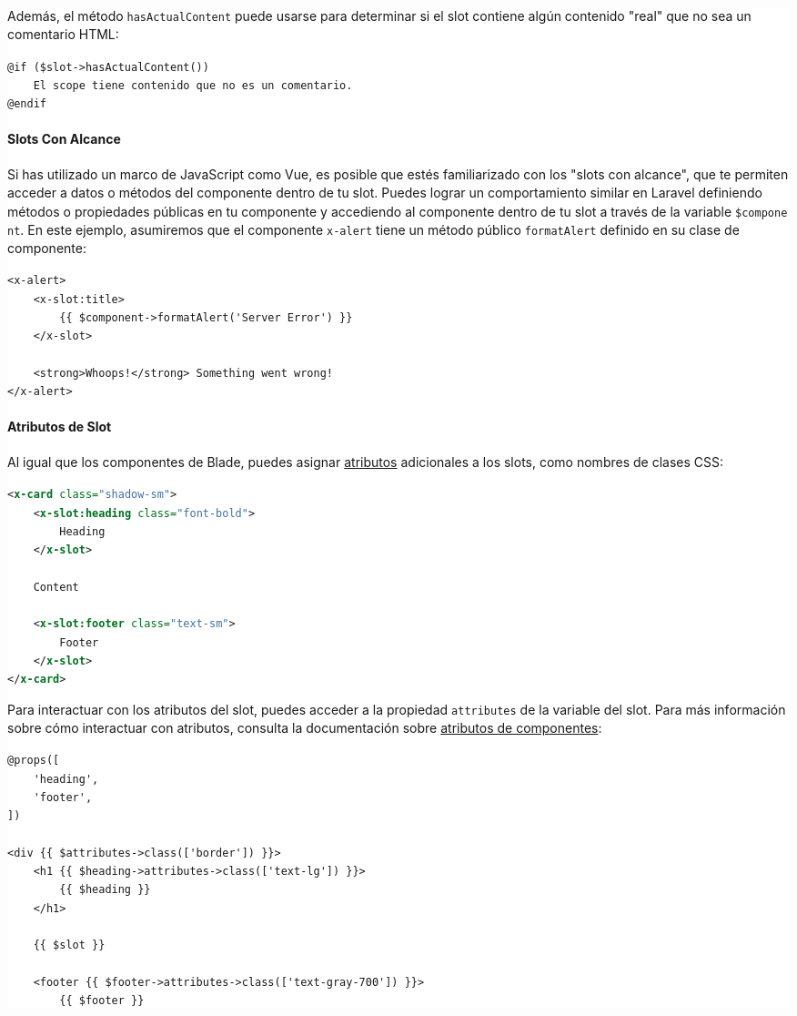 Además, el método `hasActualContent` puede usarse para determinar si el slot contiene algún contenido "real" que no sea un comentario HTML:

```blade
@if ($slot->hasActualContent())
    El scope tiene contenido que no es un comentario.
@endif
```

<a name="scoped-slots"></a>
#### Slots Con Alcance

Si has utilizado un marco de JavaScript como Vue, es posible que estés familiarizado con los "slots con alcance", que te permiten acceder a datos o métodos del componente dentro de tu slot. Puedes lograr un comportamiento similar en Laravel definiendo métodos o propiedades públicas en tu componente y accediendo al componente dentro de tu slot a través de la variable `$component`. En este ejemplo, asumiremos que el componente `x-alert` tiene un método público `formatAlert` definido en su clase de componente:

```blade
<x-alert>
    <x-slot:title>
        {{ $component->formatAlert('Server Error') }}
    </x-slot>

    <strong>Whoops!</strong> Something went wrong!
</x-alert>
```

<a name="slot-attributes"></a>
#### Atributos de Slot

Al igual que los componentes de Blade, puedes asignar [atributos](#component-attributes) adicionales a los slots, como nombres de clases CSS:

```xml
<x-card class="shadow-sm">
    <x-slot:heading class="font-bold">
        Heading
    </x-slot>

    Content

    <x-slot:footer class="text-sm">
        Footer
    </x-slot>
</x-card>
```

Para interactuar con los atributos del slot, puedes acceder a la propiedad `attributes` de la variable del slot. Para más información sobre cómo interactuar con atributos, consulta la documentación sobre [atributos de componentes](#component-attributes):

```blade
@props([
    'heading',
    'footer',
])

<div {{ $attributes->class(['border']) }}>
    <h1 {{ $heading->attributes->class(['text-lg']) }}>
        {{ $heading }}
    </h1>

    {{ $slot }}

    <footer {{ $footer->attributes->class(['text-gray-700']) }}>
        {{ $footer }}
```
